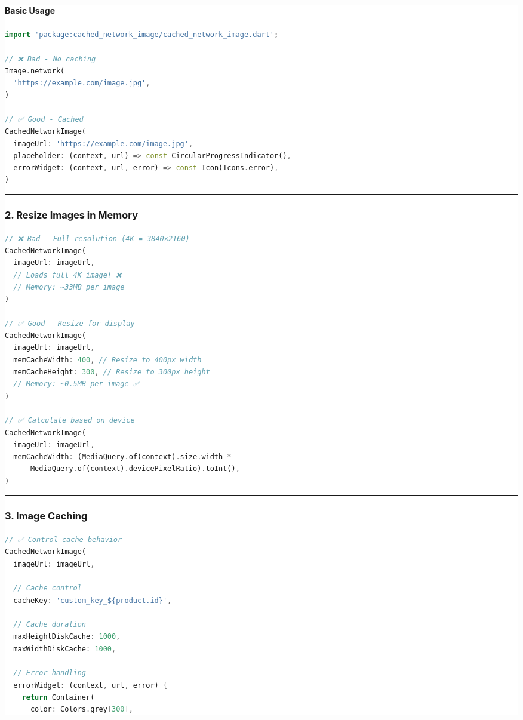 #### Basic Usage
```dart
import 'package:cached_network_image/cached_network_image.dart';

// ❌ Bad - No caching
Image.network(
  'https://example.com/image.jpg',
)

// ✅ Good - Cached
CachedNetworkImage(
  imageUrl: 'https://example.com/image.jpg',
  placeholder: (context, url) => const CircularProgressIndicator(),
  errorWidget: (context, url, error) => const Icon(Icons.error),
)
```

---

### 2. Resize Images in Memory

```dart
// ❌ Bad - Full resolution (4K = 3840×2160)
CachedNetworkImage(
  imageUrl: imageUrl,
  // Loads full 4K image! ❌
  // Memory: ~33MB per image
)

// ✅ Good - Resize for display
CachedNetworkImage(
  imageUrl: imageUrl,
  memCacheWidth: 400, // Resize to 400px width
  memCacheHeight: 300, // Resize to 300px height
  // Memory: ~0.5MB per image ✅
)

// ✅ Calculate based on device
CachedNetworkImage(
  imageUrl: imageUrl,
  memCacheWidth: (MediaQuery.of(context).size.width * 
      MediaQuery.of(context).devicePixelRatio).toInt(),
)
```

---

### 3. Image Caching

```dart
// ✅ Control cache behavior
CachedNetworkImage(
  imageUrl: imageUrl,
  
  // Cache control
  cacheKey: 'custom_key_${product.id}',
  
  // Cache duration
  maxHeightDiskCache: 1000,
  maxWidthDiskCache: 1000,
  
  // Error handling
  errorWidget: (context, url, error) {
    return Container(
      color: Colors.grey[300],
```